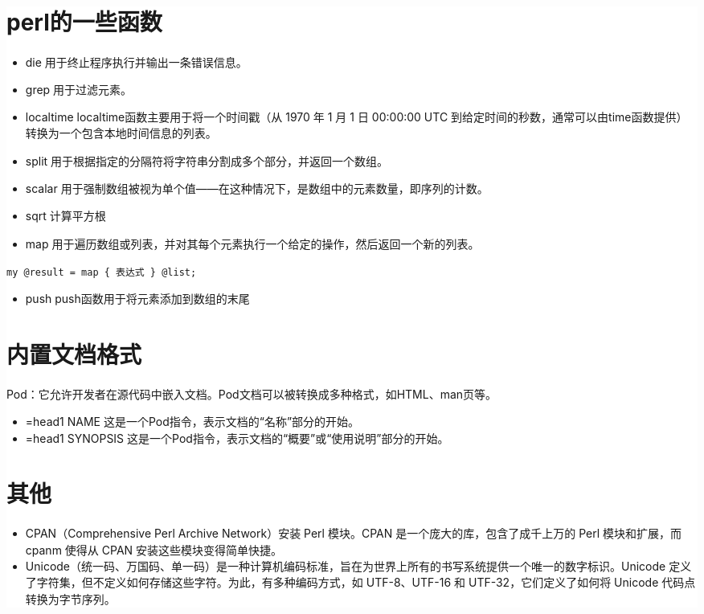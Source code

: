 # perl的一些函数
* die
用于终止程序执行并输出一条错误信息。
* grep
用于过滤元素。
* localtime
localtime函数主要用于将一个时间戳（从 1970 年 1 月 1 日 00:00:00 UTC 到给定时间的秒数，通常可以由time函数提供）转换为一个包含本地时间信息的列表。

* split
用于根据指定的分隔符将字符串分割成多个部分，并返回一个数组。
* scalar
用于强制数组被视为单个值——在这种情况下，是数组中的元素数量，即序列的计数。
* sqrt
计算平方根
* map
用于遍历数组或列表，并对其每个元素执行一个给定的操作，然后返回一个新的列表。
```
my @result = map { 表达式 } @list;
```
* push
push函数用于将元素添加到数组的末尾

# 内置文档格式
Pod：它允许开发者在源代码中嵌入文档。Pod文档可以被转换成多种格式，如HTML、man页等。
* =head1 NAME 这是一个Pod指令，表示文档的“名称”部分的开始。
* =head1 SYNOPSIS 这是一个Pod指令，表示文档的“概要”或“使用说明”部分的开始。

# 其他
* CPAN（Comprehensive Perl Archive Network）安装 Perl 模块。CPAN 是一个庞大的库，包含了成千上万的 Perl 模块和扩展，而 cpanm 使得从 CPAN 安装这些模块变得简单快捷。
* Unicode（统一码、万国码、单一码）是一种计算机编码标准，旨在为世界上所有的书写系统提供一个唯一的数字标识。Unicode 定义了字符集，但不定义如何存储这些字符。为此，有多种编码方式，如 UTF-8、UTF-16 和 UTF-32，它们定义了如何将 Unicode 代码点转换为字节序列。
